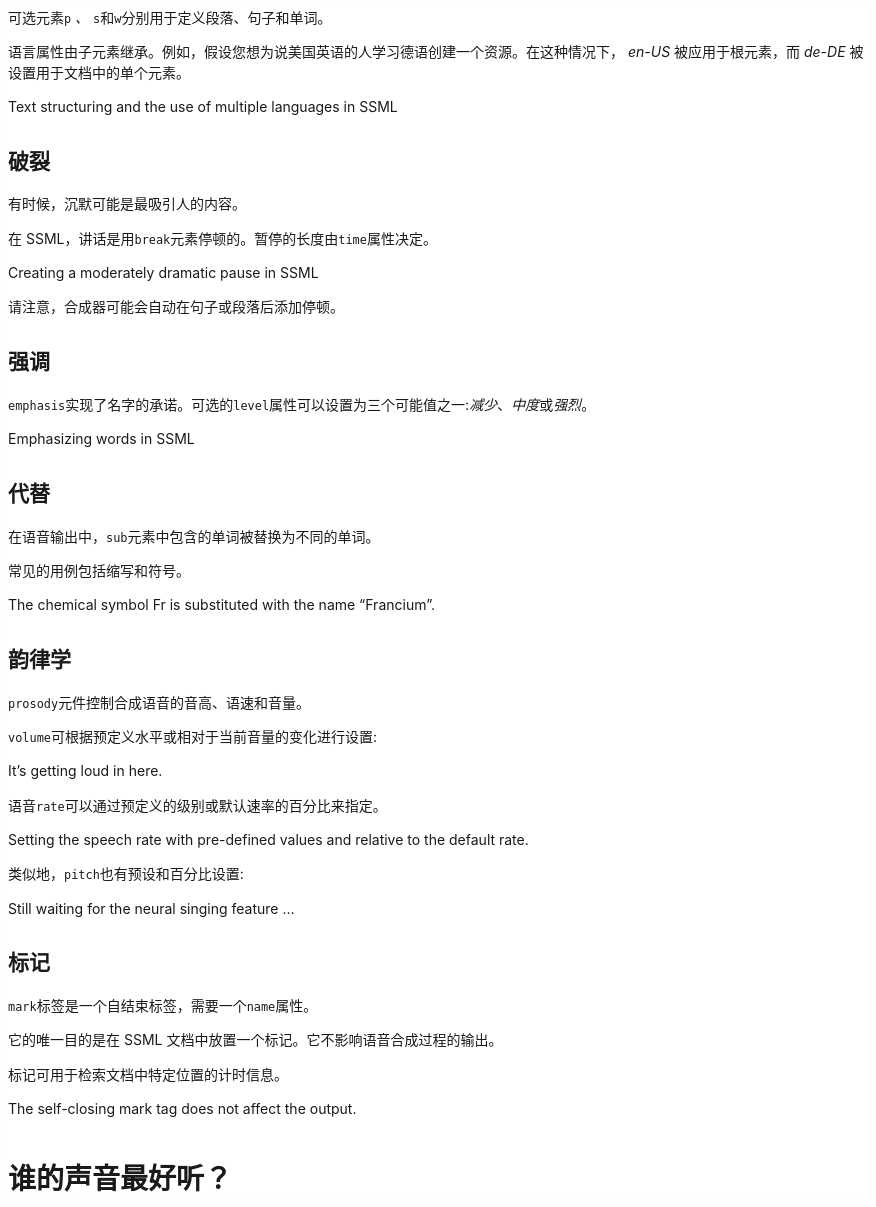 可选元素`p` *、* `s`和`w`分别用于定义段落、句子和单词。

语言属性由子元素继承。例如，假设您想为说美国英语的人学习德语创建一个资源。在这种情况下， *en-US* 被应用于根元素，而 *de-DE* 被设置用于文档中的单个元素。

Text structuring and the use of multiple languages in SSML

## 破裂

有时候，沉默可能是最吸引人的内容。

在 SSML，讲话是用`break`元素停顿的。暂停的长度由`time`属性决定。

Creating a moderately dramatic pause in SSML

请注意，合成器可能会自动在句子或段落后添加停顿。

## 强调

`emphasis`实现了名字的承诺。可选的`level`属性可以设置为三个可能值之一:*减少*、*中度*或*强烈*。

Emphasizing words in SSML

## 代替

在语音输出中，`sub`元素中包含的单词被替换为不同的单词。

常见的用例包括缩写和符号。

The chemical symbol Fr is substituted with the name “Francium”.

## 韵律学

`prosody`元件控制合成语音的音高、语速和音量。

`volume`可根据预定义水平或相对于当前音量的变化进行设置:

It’s getting loud in here.

语音`rate`可以通过预定义的级别或默认速率的百分比来指定。

Setting the speech rate with pre-defined values and relative to the default rate.

类似地，`pitch`也有预设和百分比设置:

Still waiting for the neural singing feature …

## 标记

`mark`标签是一个自结束标签，需要一个`name`属性。

它的唯一目的是在 SSML 文档中放置一个标记。它不影响语音合成过程的输出。

标记可用于检索文档中特定位置的计时信息。

The self-closing mark tag does not affect the output.

# 谁的声音最好听？
